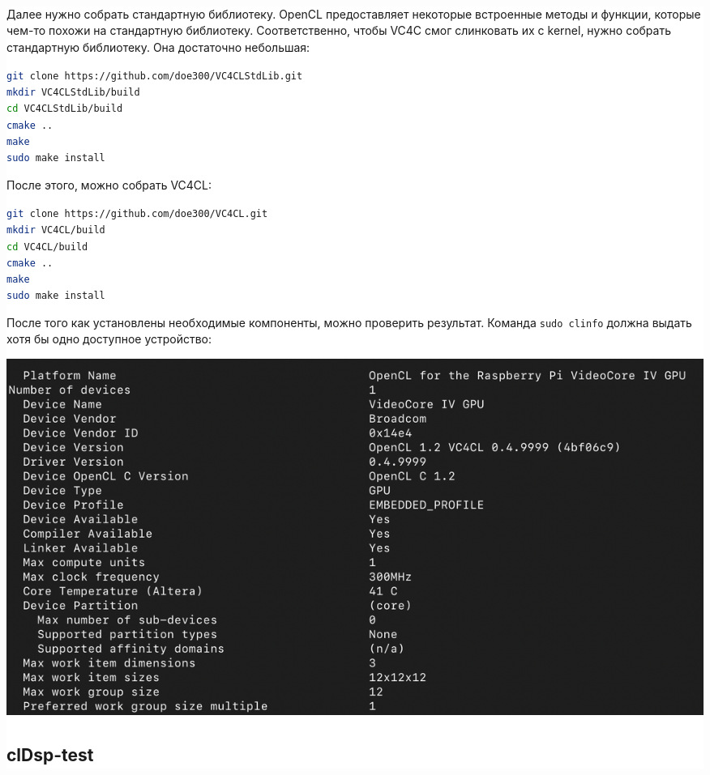 Далее нужно собрать стандартную библиотеку. OpenCL предоставляет некоторые встроенные методы и функции, которые чем-то похожи на стандартную библиотеку. Соответственно, чтобы VC4C смог слинковать их с kernel, нужно собрать стандартную библиотеку. Она достаточно небольшая:

```bash
git clone https://github.com/doe300/VC4CLStdLib.git
mkdir VC4CLStdLib/build
cd VC4CLStdLib/build
cmake ..
make
sudo make install
```

После этого, можно собрать VC4CL:

```bash
git clone https://github.com/doe300/VC4CL.git
mkdir VC4CL/build
cd VC4CL/build
cmake ..
make
sudo make install
```

После того как установлены необходимые компоненты, можно проверить результат. Команда ```sudo clinfo``` должна выдать хотя бы одно доступное устройство:

![](/img/install-opencl-raspberrypi/1.png)

## clDsp-test
